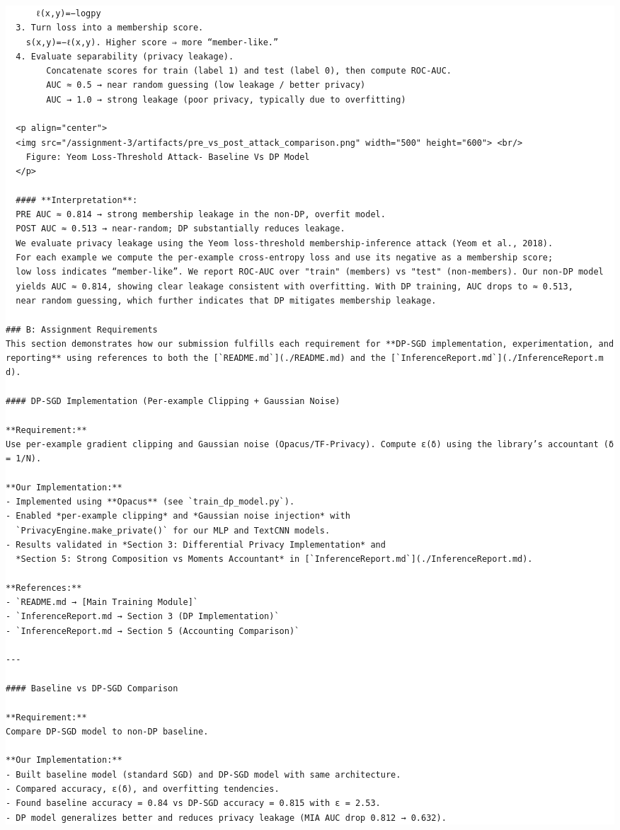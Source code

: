 ```
      ℓ(x,y)=−logpy
  3. Turn loss into a membership score.
    s(x,y)=−ℓ(x,y). Higher score ⇒ more “member-like.”
  4. Evaluate separability (privacy leakage).
        Concatenate scores for train (label 1) and test (label 0), then compute ROC-AUC.
        AUC ≈ 0.5 → near random guessing (low leakage / better privacy)
        AUC → 1.0 → strong leakage (poor privacy, typically due to overfitting)

  <p align="center"> 
  <img src="/assignment-3/artifacts/pre_vs_post_attack_comparison.png" width="500" height="600"> <br/>
    Figure: Yeom Loss-Threshold Attack- Baseline Vs DP Model
  </p>

  #### **Interpretation**:
  PRE AUC ≈ 0.814 → strong membership leakage in the non-DP, overfit model.
  POST AUC ≈ 0.513 → near-random; DP substantially reduces leakage.
  We evaluate privacy leakage using the Yeom loss-threshold membership-inference attack (Yeom et al., 2018).
  For each example we compute the per-example cross-entropy loss and use its negative as a membership score; 
  low loss indicates “member-like”. We report ROC-AUC over "train" (members) vs "test" (non-members). Our non-DP model 
  yields AUC ≈ 0.814, showing clear leakage consistent with overfitting. With DP training, AUC drops to ≈ 0.513, 
  near random guessing, which further indicates that DP mitigates membership leakage.

### B: Assignment Requirements
This section demonstrates how our submission fulfills each requirement for **DP-SGD implementation, experimentation, and reporting** using references to both the [`README.md`](./README.md) and the [`InferenceReport.md`](./InferenceReport.md).

#### DP-SGD Implementation (Per-example Clipping + Gaussian Noise)

**Requirement:**  
Use per-example gradient clipping and Gaussian noise (Opacus/TF-Privacy). Compute ε(δ) using the library’s accountant (δ = 1/N).  

**Our Implementation:**  
- Implemented using **Opacus** (see `train_dp_model.py`).  
- Enabled *per-example clipping* and *Gaussian noise injection* with  
  `PrivacyEngine.make_private()` for our MLP and TextCNN models.  
- Results validated in *Section 3: Differential Privacy Implementation* and  
  *Section 5: Strong Composition vs Moments Accountant* in [`InferenceReport.md`](./InferenceReport.md).

**References:**  
- `README.md → [Main Training Module]`  
- `InferenceReport.md → Section 3 (DP Implementation)`  
- `InferenceReport.md → Section 5 (Accounting Comparison)`  

---

#### Baseline vs DP-SGD Comparison

**Requirement:**  
Compare DP-SGD model to non-DP baseline.

**Our Implementation:**  
- Built baseline model (standard SGD) and DP-SGD model with same architecture.  
- Compared accuracy, ε(δ), and overfitting tendencies.  
- Found baseline accuracy = 0.84 vs DP-SGD accuracy = 0.815 with ε = 2.53.  
- DP model generalizes better and reduces privacy leakage (MIA AUC drop 0.812 → 0.632).
```